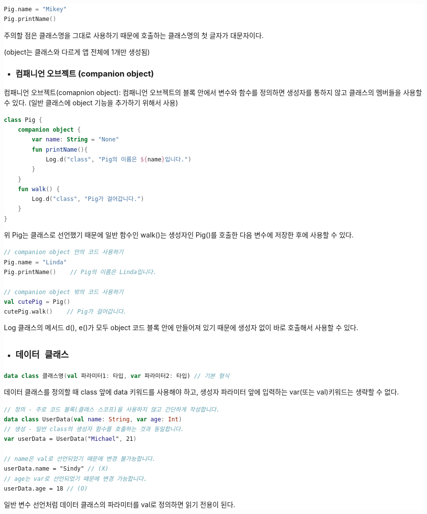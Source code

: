 ```kotlin
Pig.name = "Mikey"
Pig.printName()
```
주의할 점은 클래스명을 그대로 사용하기 때문에 호출하는 클래스명의 첫 글자가 대문자이다.

(object는 클래스와 다르게 앱 전체에 1개만 생성됨)

- ### 컴패니언 오브젝트 (companion object)
컴패니언 오브젝트(comapnion object): 컴패니언 오브젝트의 블록 안에서 변수와 함수를 정의하면 생성자를 통하지 않고 클래스의 멤버들을 사용할 수 있다.
(일반 클래스에 object 기능을 추가하기 위해서 사용)

```kotlin
class Pig {
    companion object {
        var name: String = "None"
        fun printName(){
            Log.d("class", "Pig의 이름은 ${name}입니다.")
        }
    }
    fun walk() {
        Log.d("class", "Pig가 걸어갑니다.")
    }
}
```
위 Pig는 클래스로 선언했기 때문에 일반 함수인 walk()는 생성자인 Pig()를 호출한 다음 변수에 저장한 후에 사용할 수 있다.

```kotlin
// companion object 안의 코드 사용하기
Pig.name = "Linda"
Pig.printName()    // Pig의 이름은 Linda입니다.

// companion object 밖의 코드 사용하기
val cutePig = Pig()
cutePig.walk()    // Pig가 걸어갑니다.
```
Log 클래스의 메서드 d(), e()가 모두 object 코드 블록 안에 만들어져 있기 때문에 생성자 없이 바로 호출해서 사용할 수 있다.

- ## `데이터 클래스`
```kotlin
data class 클래스명(val 파라미터1: 타입, var 파라미터2: 타입) // 기본 형식
```
데이터 클래스를 정의할 때 class 앞에 data 키워드를 사용해야 하고, 생성자 파라미터 앞에 입력하는 var(또는 val)키워드는 생략할 수 없다.

```kotlin
// 정의 - 주로 코드 블록(클래스 스코프)을 사용하지 않고 간단하게 작성합니다.
data class UserData(val name: String, var age: Int)
// 생성 - 일반 class의 생성자 함수를 호출하는 것과 동일합니다.
var userData = UserData("Michael", 21)

// name은 val로 선언되었기 때문에 변경 불가능합니다.
userData.name = "Sindy" // (X)
// age는 var로 선언되었기 때문에 변경 가능합니다.
userData.age = 18 // (O)
```
일반 변수 선언처럼 데이터 클래스의 파라미터를 val로 정의하면 읽기 전용이 된다.
